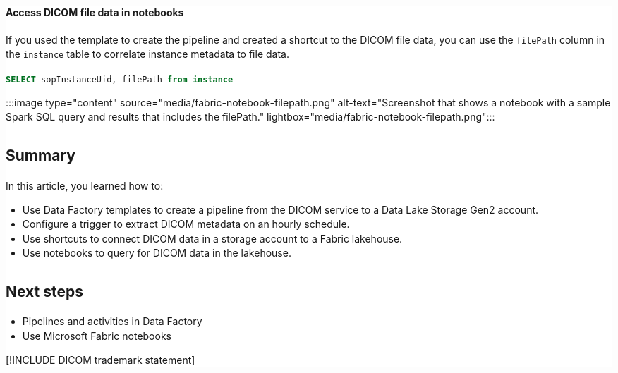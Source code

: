#### Access DICOM file data in notebooks

If you used the template to create the pipeline and created a shortcut to the DICOM file data, you can use the `filePath` column in the `instance` table to correlate instance metadata to file data.  

``` SQL
SELECT sopInstanceUid, filePath from instance
```
:::image type="content" source="media/fabric-notebook-filepath.png" alt-text="Screenshot that shows a notebook with a sample Spark SQL query and results that includes the filePath." lightbox="media/fabric-notebook-filepath.png":::


## Summary

In this article, you learned how to:

* Use Data Factory templates to create a pipeline from the DICOM service to a Data Lake Storage Gen2 account.
* Configure a trigger to extract DICOM metadata on an hourly schedule.
* Use shortcuts to connect DICOM data in a storage account to a Fabric lakehouse.
* Use notebooks to query for DICOM data in the lakehouse.

## Next steps

* [Pipelines and activities in Data Factory](../../data-factory/concepts-pipelines-activities.md)
* [Use Microsoft Fabric notebooks](/fabric/data-engineering/how-to-use-notebook)

[!INCLUDE [DICOM trademark statement](../includes/healthcare-apis-dicom-trademark.md)]
